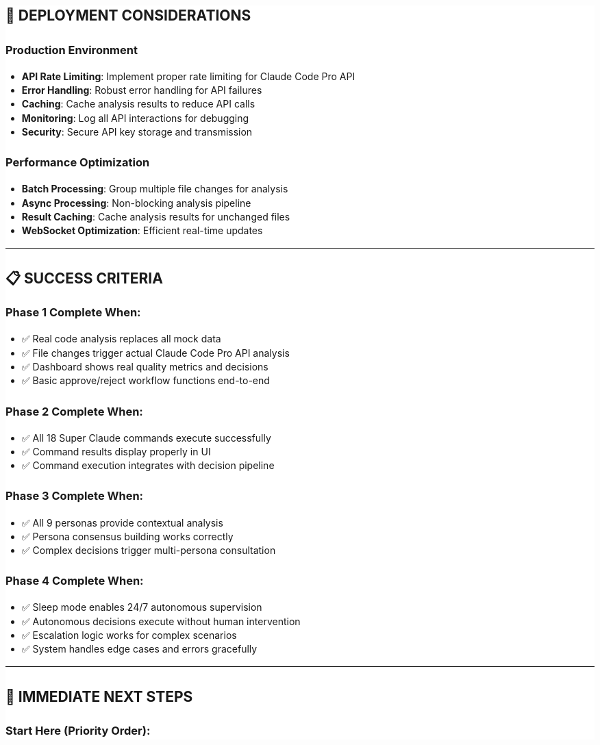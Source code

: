 
## 🚀 **DEPLOYMENT CONSIDERATIONS**

### **Production Environment**
- **API Rate Limiting**: Implement proper rate limiting for Claude Code Pro API
- **Error Handling**: Robust error handling for API failures
- **Caching**: Cache analysis results to reduce API calls
- **Monitoring**: Log all API interactions for debugging
- **Security**: Secure API key storage and transmission

### **Performance Optimization**
- **Batch Processing**: Group multiple file changes for analysis
- **Async Processing**: Non-blocking analysis pipeline
- **Result Caching**: Cache analysis results for unchanged files
- **WebSocket Optimization**: Efficient real-time updates

---

## 📋 **SUCCESS CRITERIA**

### **Phase 1 Complete When:**
- ✅ Real code analysis replaces all mock data
- ✅ File changes trigger actual Claude Code Pro API analysis
- ✅ Dashboard shows real quality metrics and decisions
- ✅ Basic approve/reject workflow functions end-to-end

### **Phase 2 Complete When:**
- ✅ All 18 Super Claude commands execute successfully
- ✅ Command results display properly in UI
- ✅ Command execution integrates with decision pipeline

### **Phase 3 Complete When:**
- ✅ All 9 personas provide contextual analysis
- ✅ Persona consensus building works correctly
- ✅ Complex decisions trigger multi-persona consultation

### **Phase 4 Complete When:**
- ✅ Sleep mode enables 24/7 autonomous supervision
- ✅ Autonomous decisions execute without human intervention
- ✅ Escalation logic works for complex scenarios
- ✅ System handles edge cases and errors gracefully

---

## 🎯 **IMMEDIATE NEXT STEPS**

### **Start Here (Priority Order):**

